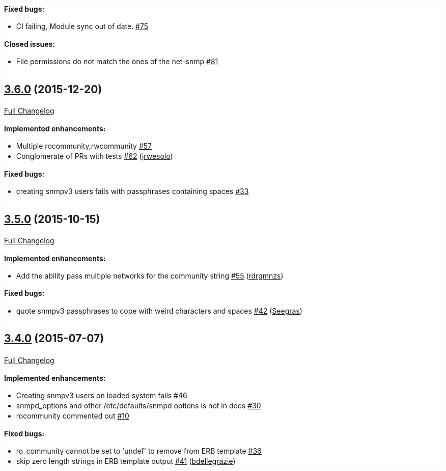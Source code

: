 **Fixed bugs:**

- CI failing, Module sync out of date. [\#75](https://github.com/voxpupuli/puppet-snmp/issues/75)

**Closed issues:**

- File permissions do not match the ones of the net-snmp  [\#81](https://github.com/voxpupuli/puppet-snmp/issues/81)

## [3.6.0](https://github.com/voxpupuli/puppet-snmp/tree/3.6.0) (2015-12-20)

[Full Changelog](https://github.com/voxpupuli/puppet-snmp/compare/3.5.0...3.6.0)

**Implemented enhancements:**

- Multiple rocommunity,rwcommunity [\#57](https://github.com/voxpupuli/puppet-snmp/issues/57)
- Conglomerate of PRs with tests [\#62](https://github.com/voxpupuli/puppet-snmp/pull/62) ([jrwesolo](https://github.com/jrwesolo))

**Fixed bugs:**

- creating snmpv3 users fails with passphrases containing spaces [\#33](https://github.com/voxpupuli/puppet-snmp/issues/33)

## [3.5.0](https://github.com/voxpupuli/puppet-snmp/tree/3.5.0) (2015-10-15)

[Full Changelog](https://github.com/voxpupuli/puppet-snmp/compare/3.4.0...3.5.0)

**Implemented enhancements:**

- Add the ability pass multiple networks for the community string [\#55](https://github.com/voxpupuli/puppet-snmp/pull/55) ([rdrgmnzs](https://github.com/rdrgmnzs))

**Fixed bugs:**

- quote snmpv3 passphrases to cope with weird characters and spaces [\#42](https://github.com/voxpupuli/puppet-snmp/pull/42) ([Seegras](https://github.com/Seegras))

## [3.4.0](https://github.com/voxpupuli/puppet-snmp/tree/3.4.0) (2015-07-07)

[Full Changelog](https://github.com/voxpupuli/puppet-snmp/compare/3.3.1...3.4.0)

**Implemented enhancements:**

- Creating snmpv3 users on loaded system fails [\#46](https://github.com/voxpupuli/puppet-snmp/issues/46)
- snmpd\_options and other /etc/defaults/snmpd options is not in docs [\#30](https://github.com/voxpupuli/puppet-snmp/issues/30)
- rocommunity commented out [\#10](https://github.com/voxpupuli/puppet-snmp/issues/10)

**Fixed bugs:**

- ro\_community cannot be set to 'undef' to remove from ERB template [\#36](https://github.com/voxpupuli/puppet-snmp/issues/36)
- skip zero length strings in ERB template output [\#41](https://github.com/voxpupuli/puppet-snmp/pull/41) ([bdellegrazie](https://github.com/bdellegrazie))
